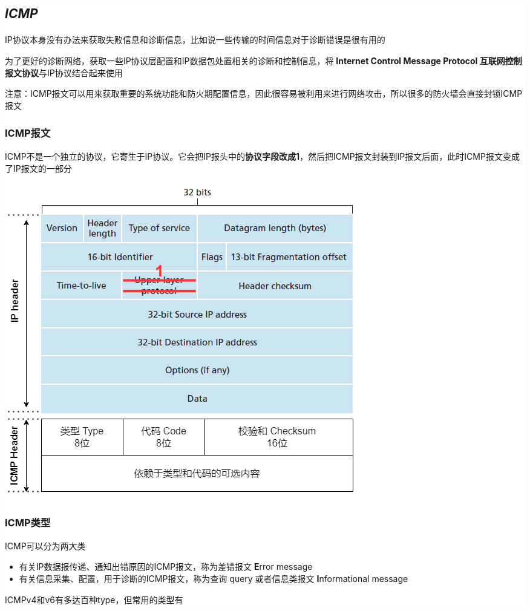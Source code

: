 

## <span id="ICMP">*ICMP*</span>

IP协议本身没有办法来获取失败信息和诊断信息，比如说一些传输的时间信息对于诊断错误是很有用的

为了更好的诊断网络，获取一些IP协议层配置和IP数据包处置相关的诊断和控制信息，将 **Internet Control Message Protocol 互联网控制报文协议**与IP协议结合起来使用

注意：ICMP报文可以用来获取重要的系统功能和防火期配置信息，因此很容易被利用来进行网络攻击，所以很多的防火墙会直接封锁ICMP报文

### ICMP报文

ICMP不是一个独立的协议，它寄生于IP协议。它会把IP报头中的**协议字段改成1**，然后把ICMP报文封装到IP报文后面，此时ICMP报文变成了IP报文的一部分

<img src="ICMP_header.drawio.png">

### ICMP类型

ICMP可以分为两大类

* 有关IP数据报传递、通知出错原因的ICMP报文，称为差错报文 **E**rror message
* 有关信息采集、配置，用于诊断的ICMP报文，称为查询 query 或者信息类报文 **I**nformational message

ICMPv4和v6有多达百种type，但常用的类型有
